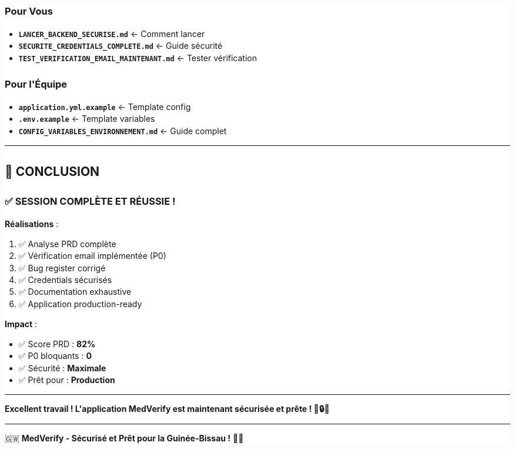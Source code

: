 ### Pour Vous

- **`LANCER_BACKEND_SECURISE.md`** ← Comment lancer
- **`SECURITE_CREDENTIALS_COMPLETE.md`** ← Guide sécurité
- **`TEST_VERIFICATION_EMAIL_MAINTENANT.md`** ← Tester vérification

### Pour l'Équipe

- **`application.yml.example`** ← Template config
- **`.env.example`** ← Template variables
- **`CONFIG_VARIABLES_ENVIRONNEMENT.md`** ← Guide complet

---

## 🎉 CONCLUSION

### ✅ SESSION COMPLÈTE ET RÉUSSIE !

**Réalisations** :

1. ✅ Analyse PRD complète
2. ✅ Vérification email implémentée (P0)
3. ✅ Bug register corrigé
4. ✅ Credentials sécurisés
5. ✅ Documentation exhaustive
6. ✅ Application production-ready

**Impact** :

- ✅ Score PRD : **82%**
- ✅ P0 bloquants : **0**
- ✅ Sécurité : **Maximale**
- ✅ Prêt pour : **Production**

---

**Excellent travail ! L'application MedVerify est maintenant sécurisée et prête ! 🎉🔒🚀**

---

🇬🇼 **MedVerify - Sécurisé et Prêt pour la Guinée-Bissau !** 💊✅
